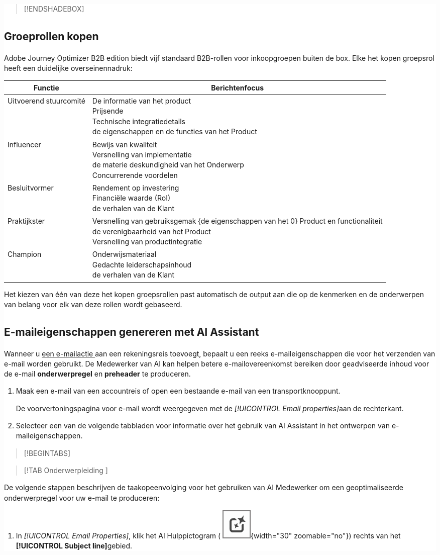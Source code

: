 >[!ENDSHADEBOX]

## Groeprollen kopen

Adobe Journey Optimizer B2B edition biedt vijf standaard B2B-rollen voor inkoopgroepen buiten de box. Elke het kopen groepsrol heeft een duidelijke overseinennadruk:

| Functie | Berichtenfocus |
| ---- | --------------- |
| Uitvoerend stuurcomité | De informatie van het product <br/> Prijsende <br/> Technische integratiedetails <br/> de eigenschappen en de functies van het Product |
| Influencer | Bewijs van kwaliteit <br/> Versnelling van implementatie <br/> de materie deskundigheid van het Onderwerp <br/> Concurrerende voordelen |
| Besluitvormer | Rendement op investering <br/> Financiële waarde (RoI) <br/> de verhalen van de Klant |
| Praktijkster | Versnelling van gebruiksgemak {de eigenschappen van het 0} Product en functionaliteit <br/> de verenigbaarheid van het Product <br/> Versnelling van productintegratie<br/> |
| Champion | Onderwijsmateriaal <br/> Gedachte leiderschapsinhoud <br/> de verhalen van de Klant |

Het kiezen van één van deze het kopen groepsrollen past automatisch de output aan die op de kenmerken en de onderwerpen van belang voor elk van deze rollen wordt gebaseerd.

## E-maileigenschappen genereren met AI Assistant

Wanneer u [ een e-mailactie ](./add-email.md#add-an-email-action-node-in-a-journey) aan een rekeningsreis toevoegt, bepaalt u een reeks e-maileigenschappen die voor het verzenden van e-mail worden gebruikt. De Medewerker van AI kan helpen betere e-mailovereenkomst bereiken door geadviseerde inhoud voor de e-mail **onderwerpregel** en **preheader** te produceren.

1. Maak een e-mail van een accountreis of open een bestaande e-mail van een transportknooppunt.

   De voorvertoningspagina voor e-mail wordt weergegeven met de _[!UICONTROL Email properties]_&#x200B;aan de rechterkant.

1. Selecteer een van de volgende tabbladen voor informatie over het gebruik van AI Assistant in het ontwerpen van e-maileigenschappen.

>[!BEGINTABS]

>[!TAB  Onderwerpleiding ]

De volgende stappen beschrijven de taakopeenvolging voor het gebruiken van AI Medewerker om een geoptimaliseerde onderwerpregel voor uw e-mail te produceren:

1. In _[!UICONTROL Email Properties]_, klik het AI Hulppictogram ( ![ AI Hulptoegangspictogram ](./assets/email-properties-ai-assistant-button.png){width="30" zoomable="no"}) rechts van het **[!UICONTROL Subject line]**&#x200B;gebied.
